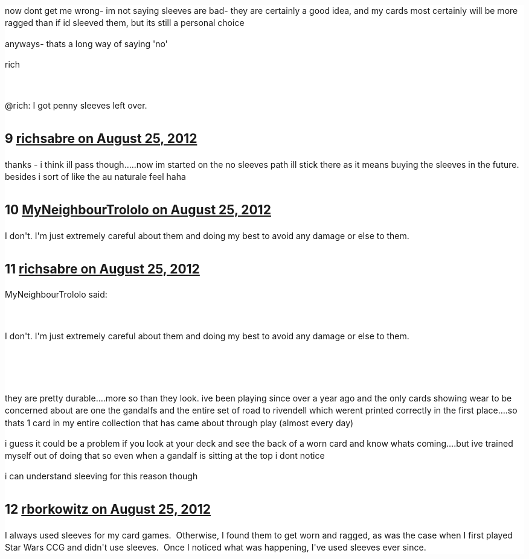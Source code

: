 now dont get me wrong- im not saying sleeves are bad- they are certainly a good idea, and my cards most certainly will be more ragged than if id sleeved them, but its still a personal choice

anyways- thats a long way of saying 'no'

rich



 

@rich: I got penny sleeves left over.

## 9 [richsabre on August 25, 2012](https://community.fantasyflightgames.com/topic/69872-do-you-use-sleeves-for-your-cards/?do=findComment&comment=681755)

thanks - i think ill pass though…..now im started on the no sleeves path ill stick there as it means buying the sleeves in the future. besides i sort of like the au naturale feel haha

## 10 [MyNeighbourTrololo on August 25, 2012](https://community.fantasyflightgames.com/topic/69872-do-you-use-sleeves-for-your-cards/?do=findComment&comment=681774)

I don't. I'm just extremely careful about them and doing my best to avoid any damage or else to them. 

## 11 [richsabre on August 25, 2012](https://community.fantasyflightgames.com/topic/69872-do-you-use-sleeves-for-your-cards/?do=findComment&comment=681776)

MyNeighbourTrololo said:

 

I don't. I'm just extremely careful about them and doing my best to avoid any damage or else to them. 

 

 

they are pretty durable….more so than they look. ive been playing since over a year ago and the only cards showing wear to be concerned about are one the gandalfs and the entire set of road to rivendell which werent printed correctly in the first place….so thats 1 card in my entire collection that has came about through play (almost every day)

i guess it could be a problem if you look at your deck and see the back of a worn card and know whats coming….but ive trained myself out of doing that so even when a gandalf is sitting at the top i dont notice

i can understand sleeving for this reason though

## 12 [rborkowitz on August 25, 2012](https://community.fantasyflightgames.com/topic/69872-do-you-use-sleeves-for-your-cards/?do=findComment&comment=681791)

I always used sleeves for my card games.  Otherwise, I found them to get worn and ragged, as was the case when I first played Star Wars CCG and didn't use sleeves.  Once I noticed what was happening, I've used sleeves ever since.
